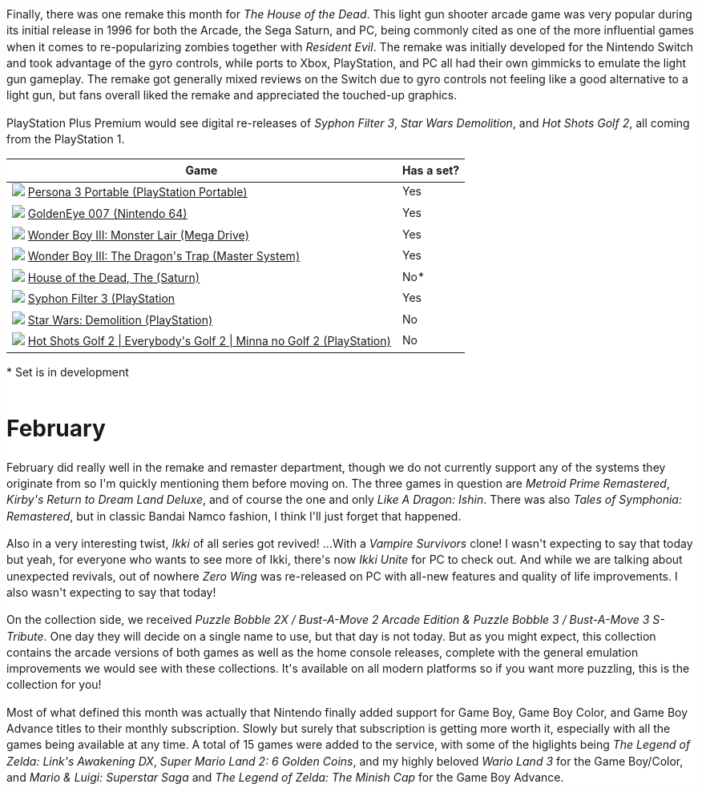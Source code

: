 Finally, there was one remake this month for _The House of the Dead_. This light gun shooter arcade game was very popular during its initial release in 1996 for both the Arcade, the Sega Saturn, and PC, being commonly cited as one of the more influential games when it comes to re-popularizing zombies together with _Resident Evil_. The remake was initially developed for the Nintendo Switch and took advantage of the gyro controls, while ports to Xbox, PlayStation, and PC all had their own gimmicks to emulate the light gun gameplay. The remake got generally mixed reviews on the Switch due to gyro controls not feeling like a good alternative to a light gun, but fans overall liked the remake and appreciated the touched-up graphics.

PlayStation Plus Premium would see digital re-releases of _Syphon Filter 3_, _Star Wars Demolition_, and _Hot Shots Golf 2_, all coming from the PlayStation 1.

| Game                                                                                                                                                                    | Has a set? |
| ----------------------------------------------------------------------------------------------------------------------------------------------------------------------- | ---------- |
| ![](https://retroachievements.org/Images/065205.png) [Persona 3 Portable (PlayStation Portable)](https://retroachievements.org/game/3164)                               | Yes        |
| ![](https://retroachievements.org/Images/022585.png) [GoldenEye 007 (Nintendo 64)](https://retroachievements.org/game/10073)                                            | Yes        |
| ![](https://retroachievements.org/Images/055398.png) [Wonder Boy III: Monster Lair (Mega Drive)](https://retroachievements.org/game/262)                                | Yes        |
| ![](https://retroachievements.org/Images/010498.png) [Wonder Boy III: The Dragon's Trap (Master System)](https://retroachievements.org/game/10007)                      | Yes        |
| ![](https://retroachievements.org/Images/068564.png) [House of the Dead, The (Saturn)](https://retroachievements.org/game/14507)                                        | No*        |
| ![](https://retroachievements.org/Images/032482.png) [Syphon Filter 3 (PlayStation](https://retroachievements.org/game/11321)                                           | Yes        |
| ![](https://retroachievements.org/Images/069078.png) [Star Wars: Demolition (PlayStation)](https://retroachievements.org/game/17161)                                    | No         |
| ![](https://retroachievements.org/Images/086776.png) [Hot Shots Golf 2 \| Everybody's Golf 2 \| Minna no Golf 2 (PlayStation)](https://retroachievements.org/game/5977) | No         |

\* Set is in development

# February

February did really well in the remake and remaster department, though we do not currently support any of the systems they originate from so I'm quickly mentioning them before moving on. The three games in question are _Metroid Prime Remastered_, _Kirby's Return to Dream Land Deluxe_, and of course the one and only _Like A Dragon: Ishin_. There was also _Tales of Symphonia: Remastered_, but in classic Bandai Namco fashion, I think I'll just forget that happened.

Also in a very interesting twist, _Ikki_ of all series got revived! ...With a _Vampire Survivors_ clone! I wasn't expecting to say that today but yeah, for everyone who wants to see more of Ikki, there's now _Ikki Unite_ for PC to check out. And while we are talking about unexpected revivals, out of nowhere _Zero Wing_ was re-released on PC with all-new features and quality of life improvements. I also wasn't expecting to say that today!

On the collection side, we received _Puzzle Bobble 2X / Bust-A-Move 2 Arcade Edition & Puzzle Bobble 3 / Bust-A-Move 3 S-Tribute_. One day they will decide on a single name to use, but that day is not today. But as you might expect, this collection contains the arcade versions of both games as well as the home console releases, complete with the general emulation improvements we would see with these collections. It's available on all modern platforms so if you want more puzzling, this is the collection for you!

Most of what defined this month was actually that Nintendo finally added support for Game Boy, Game Boy Color, and Game Boy Advance titles to their monthly subscription. Slowly but surely that subscription is getting more worth it, especially with all the games being available at any time. A total of 15 games were added to the service, with some of the higlights being _The Legend of Zelda: Link's Awakening DX_, _Super Mario Land 2: 6 Golden Coins_, and my highly beloved _Wario Land 3_ for the Game Boy/Color, and _Mario & Luigi: Superstar Saga_ and _The Legend of Zelda: The Minish Cap_ for the Game Boy Advance.

